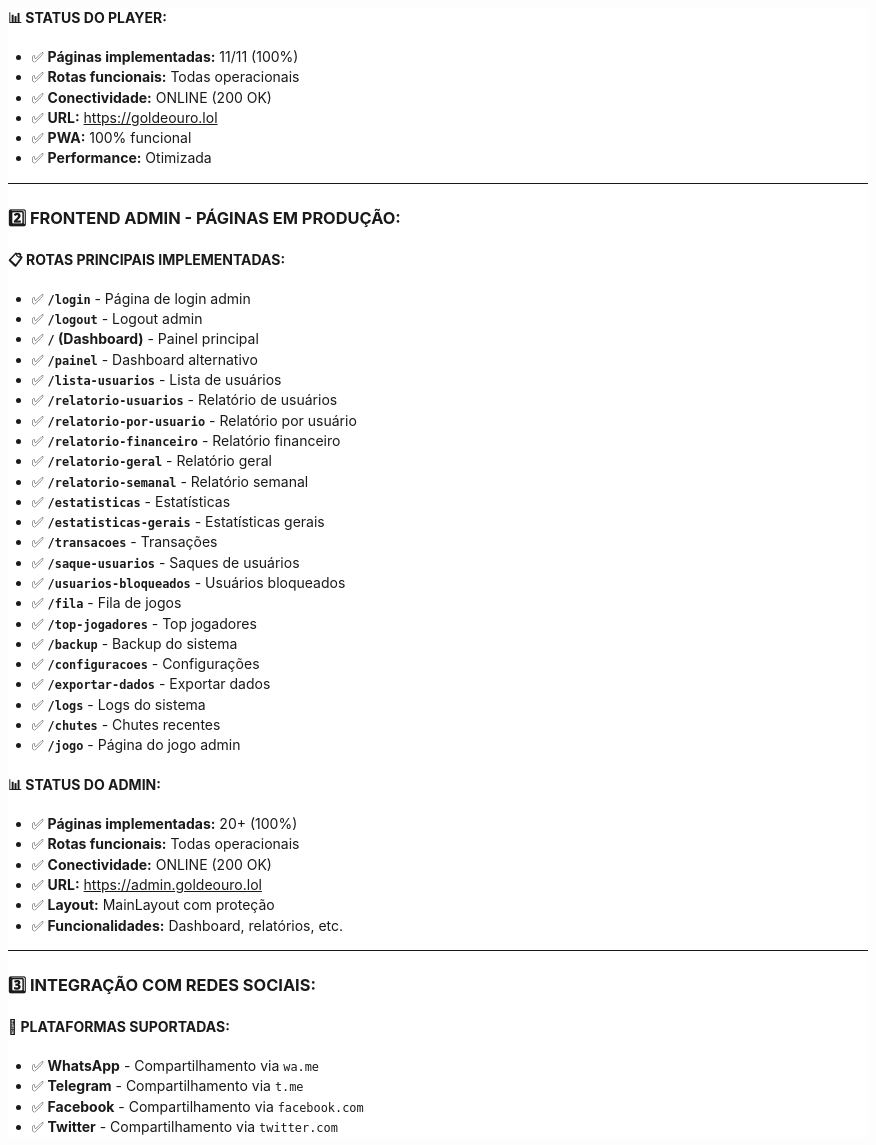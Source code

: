 #### **📊 STATUS DO PLAYER:**
- ✅ **Páginas implementadas:** 11/11 (100%)
- ✅ **Rotas funcionais:** Todas operacionais
- ✅ **Conectividade:** ONLINE (200 OK)
- ✅ **URL:** https://goldeouro.lol
- ✅ **PWA:** 100% funcional
- ✅ **Performance:** Otimizada

---

### **2️⃣ FRONTEND ADMIN - PÁGINAS EM PRODUÇÃO:**

#### **📋 ROTAS PRINCIPAIS IMPLEMENTADAS:**
- ✅ **`/login`** - Página de login admin
- ✅ **`/logout`** - Logout admin
- ✅ **`/` (Dashboard)** - Painel principal
- ✅ **`/painel`** - Dashboard alternativo
- ✅ **`/lista-usuarios`** - Lista de usuários
- ✅ **`/relatorio-usuarios`** - Relatório de usuários
- ✅ **`/relatorio-por-usuario`** - Relatório por usuário
- ✅ **`/relatorio-financeiro`** - Relatório financeiro
- ✅ **`/relatorio-geral`** - Relatório geral
- ✅ **`/relatorio-semanal`** - Relatório semanal
- ✅ **`/estatisticas`** - Estatísticas
- ✅ **`/estatisticas-gerais`** - Estatísticas gerais
- ✅ **`/transacoes`** - Transações
- ✅ **`/saque-usuarios`** - Saques de usuários
- ✅ **`/usuarios-bloqueados`** - Usuários bloqueados
- ✅ **`/fila`** - Fila de jogos
- ✅ **`/top-jogadores`** - Top jogadores
- ✅ **`/backup`** - Backup do sistema
- ✅ **`/configuracoes`** - Configurações
- ✅ **`/exportar-dados`** - Exportar dados
- ✅ **`/logs`** - Logs do sistema
- ✅ **`/chutes`** - Chutes recentes
- ✅ **`/jogo`** - Página do jogo admin

#### **📊 STATUS DO ADMIN:**
- ✅ **Páginas implementadas:** 20+ (100%)
- ✅ **Rotas funcionais:** Todas operacionais
- ✅ **Conectividade:** ONLINE (200 OK)
- ✅ **URL:** https://admin.goldeouro.lol
- ✅ **Layout:** MainLayout com proteção
- ✅ **Funcionalidades:** Dashboard, relatórios, etc.

---

### **3️⃣ INTEGRAÇÃO COM REDES SOCIAIS:**

#### **📱 PLATAFORMAS SUPORTADAS:**
- ✅ **WhatsApp** - Compartilhamento via `wa.me`
- ✅ **Telegram** - Compartilhamento via `t.me`
- ✅ **Facebook** - Compartilhamento via `facebook.com`
- ✅ **Twitter** - Compartilhamento via `twitter.com`
